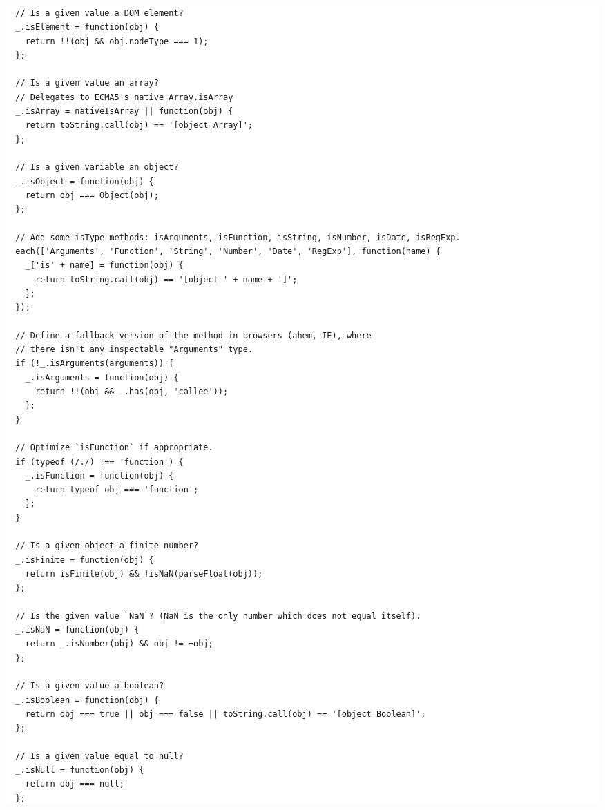       // Is a given value a DOM element?
      _.isElement = function(obj) {
        return !!(obj && obj.nodeType === 1);
      };

      // Is a given value an array?
      // Delegates to ECMA5's native Array.isArray
      _.isArray = nativeIsArray || function(obj) {
        return toString.call(obj) == '[object Array]';
      };

      // Is a given variable an object?
      _.isObject = function(obj) {
        return obj === Object(obj);
      };

      // Add some isType methods: isArguments, isFunction, isString, isNumber, isDate, isRegExp.
      each(['Arguments', 'Function', 'String', 'Number', 'Date', 'RegExp'], function(name) {
        _['is' + name] = function(obj) {
          return toString.call(obj) == '[object ' + name + ']';
        };
      });

      // Define a fallback version of the method in browsers (ahem, IE), where
      // there isn't any inspectable "Arguments" type.
      if (!_.isArguments(arguments)) {
        _.isArguments = function(obj) {
          return !!(obj && _.has(obj, 'callee'));
        };
      }

      // Optimize `isFunction` if appropriate.
      if (typeof (/./) !== 'function') {
        _.isFunction = function(obj) {
          return typeof obj === 'function';
        };
      }

      // Is a given object a finite number?
      _.isFinite = function(obj) {
        return isFinite(obj) && !isNaN(parseFloat(obj));
      };

      // Is the given value `NaN`? (NaN is the only number which does not equal itself).
      _.isNaN = function(obj) {
        return _.isNumber(obj) && obj != +obj;
      };

      // Is a given value a boolean?
      _.isBoolean = function(obj) {
        return obj === true || obj === false || toString.call(obj) == '[object Boolean]';
      };

      // Is a given value equal to null?
      _.isNull = function(obj) {
        return obj === null;
      };
